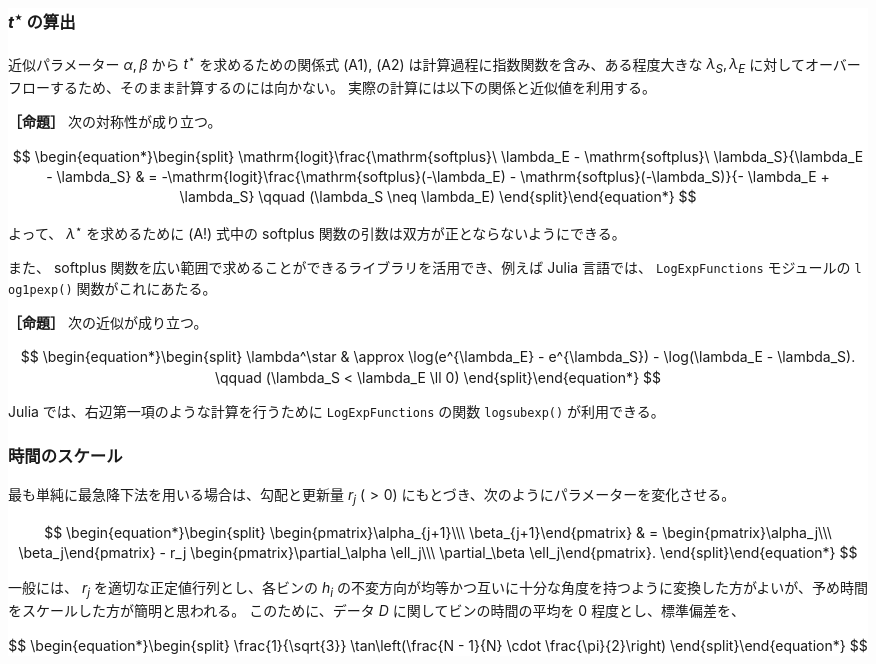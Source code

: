 ### $t^\star$ の算出

近似パラメーター $\alpha, \beta$ から $t^\star$ を求めるための関係式 (A1), (A2) は計算過程に指数関数を含み、ある程度大きな $\lambda_S, \lambda_E$ に対してオーバーフローするため、そのまま計算するのには向かない。
実際の計算には以下の関係と近似値を利用する。

__［命題］__
次の対称性が成り立つ。

$$
\begin{equation*}\begin{split}
\mathrm{logit}\frac{\mathrm{softplus}\ \lambda_E - \mathrm{softplus}\ \lambda_S}{\lambda_E - \lambda_S}
  & = -\mathrm{logit}\frac{\mathrm{softplus}(-\lambda_E) - \mathrm{softplus}(-\lambda_S)}{- \lambda_E + \lambda_S} \qquad (\lambda_S \neq \lambda_E)
\end{split}\end{equation*}
$$

よって、 $\lambda^\star$ を求めるために (A!) 式中の $\mathrm{softplus}$ 関数の引数は双方が正とならないようにできる。

また、 $\mathrm{softplus}$ 関数を広い範囲で求めることができるライブラリを活用でき、例えば Julia 言語では、 $\mathtt{LogExpFunctions}$ モジュールの $\mathtt{log1pexp()}$ 関数がこれにあたる。

__［命題］__
次の近似が成り立つ。

$$
\begin{equation*}\begin{split}
\lambda^\star
  & \approx \log(e^{\lambda_E} - e^{\lambda_S}) - \log(\lambda_E - \lambda_S). \qquad (\lambda_S < \lambda_E \ll 0)
\end{split}\end{equation*}
$$

Julia では、右辺第一項のような計算を行うために $\mathtt{LogExpFunctions}$ の関数 $\mathtt{logsubexp()}$ が利用できる。

### 時間のスケール

最も単純に最急降下法を用いる場合は、勾配と更新量 $r_j\ (> 0)$ にもとづき、次のようにパラメーターを変化させる。

$$
\begin{equation*}\begin{split}
\begin{pmatrix}\alpha_{j+1}\\\ \beta_{j+1}\end{pmatrix}
  & = \begin{pmatrix}\alpha_j\\\ \beta_j\end{pmatrix} - r_j \begin{pmatrix}\partial_\alpha \ell_j\\\ \partial_\beta \ell_j\end{pmatrix}.
\end{split}\end{equation*}
$$

一般には、 $r_j$ を適切な正定値行列とし、各ビンの $h_i$ の不変方向が均等かつ互いに十分な角度を持つように変換した方がよいが、予め時間をスケールした方が簡明と思われる。
このために、データ $D$ に関してビンの時間の平均を $0$ 程度とし、標準偏差を、

$$
\begin{equation*}\begin{split}
\frac{1}{\sqrt{3}} \tan\left(\frac{N - 1}{N} \cdot \frac{\pi}{2}\right)
\end{split}\end{equation*}
$$
